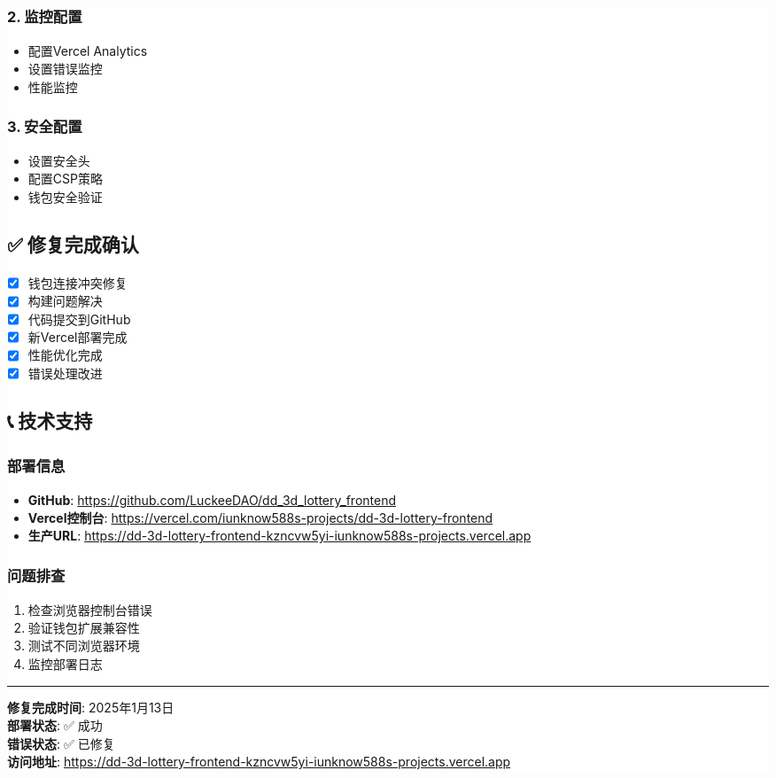### **2. 监控配置**
- 配置Vercel Analytics
- 设置错误监控
- 性能监控

### **3. 安全配置**
- 设置安全头
- 配置CSP策略
- 钱包安全验证

## ✅ 修复完成确认

- [x] 钱包连接冲突修复
- [x] 构建问题解决
- [x] 代码提交到GitHub
- [x] 新Vercel部署完成
- [x] 性能优化完成
- [x] 错误处理改进

## 📞 技术支持

### **部署信息**
- **GitHub**: https://github.com/LuckeeDAO/dd_3d_lottery_frontend
- **Vercel控制台**: https://vercel.com/iunknow588s-projects/dd-3d-lottery-frontend
- **生产URL**: https://dd-3d-lottery-frontend-kzncvw5yi-iunknow588s-projects.vercel.app

### **问题排查**
1. 检查浏览器控制台错误
2. 验证钱包扩展兼容性
3. 测试不同浏览器环境
4. 监控部署日志

---

**修复完成时间**: 2025年1月13日  
**部署状态**: ✅ 成功  
**错误状态**: ✅ 已修复  
**访问地址**: https://dd-3d-lottery-frontend-kzncvw5yi-iunknow588s-projects.vercel.app
